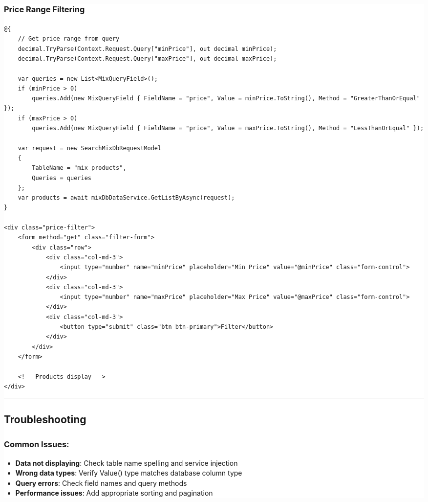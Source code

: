 ### Price Range Filtering
```razor
@{
    // Get price range from query
    decimal.TryParse(Context.Request.Query["minPrice"], out decimal minPrice);
    decimal.TryParse(Context.Request.Query["maxPrice"], out decimal maxPrice);
    
    var queries = new List<MixQueryField>();
    if (minPrice > 0)
        queries.Add(new MixQueryField { FieldName = "price", Value = minPrice.ToString(), Method = "GreaterThanOrEqual" });
    if (maxPrice > 0)
        queries.Add(new MixQueryField { FieldName = "price", Value = maxPrice.ToString(), Method = "LessThanOrEqual" });
    
    var request = new SearchMixDbRequestModel
    {
        TableName = "mix_products",
        Queries = queries
    };
    var products = await mixDbDataService.GetListByAsync(request);
}

<div class="price-filter">
    <form method="get" class="filter-form">
        <div class="row">
            <div class="col-md-3">
                <input type="number" name="minPrice" placeholder="Min Price" value="@minPrice" class="form-control">
            </div>
            <div class="col-md-3">
                <input type="number" name="maxPrice" placeholder="Max Price" value="@maxPrice" class="form-control">
            </div>
            <div class="col-md-3">
                <button type="submit" class="btn btn-primary">Filter</button>
            </div>
        </div>
    </form>
    
    <!-- Products display -->
</div>
```

---

## Troubleshooting

### Common Issues:
- **Data not displaying**: Check table name spelling and service injection
- **Wrong data types**: Verify Value<T>() type matches database column type
- **Query errors**: Check field names and query methods
- **Performance issues**: Add appropriate sorting and pagination
